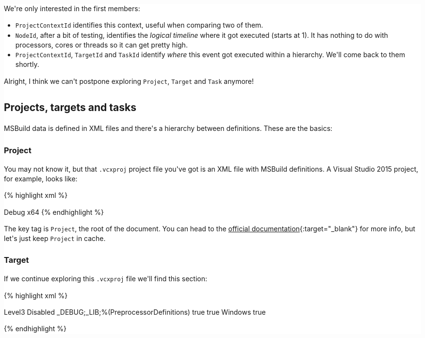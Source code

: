 We're only interested in the first members:

  * `ProjectContextId` identifies this context, useful when comparing two of them.
  * `NodeId`, after a bit of testing, identifies the *logical timeline* where it got executed (starts at 1). It has nothing to do with processors, cores or threads so it can get pretty high.
  * `ProjectContextId`, `TargetId` and `TaskId` identify *where* this event got executed within a hierarchy. We'll come back to them shortly.

Alright, I think we can't postpone exploring `Project`, `Target` and `Task` anymore!

## Projects, targets and tasks

MSBuild data is defined in XML files and there's a hierarchy between definitions. These are the basics:

### Project

You may not know it, but that `.vcxproj` project file you've got is an XML file with MSBuild definitions. A Visual Studio 2015 project, for example, looks like:

{% highlight xml %}
<?xml version="1.0" encoding="utf-8"?>
<Project DefaultTargets="Build" ToolsVersion="14.0" xmlns="[...]">
  <ItemGroup Label="ProjectConfigurations">
    <ProjectConfiguration Include="Debug|x64">
      <Configuration>Debug</Configuration>
      <Platform>x64</Platform>
    </ProjectConfiguration>
    <!-- [...] -->
  </ItemGroup>
  
</Project>
{% endhighlight %}

The key tag is `Project`, the root of the document. You can head to the [official documentation](https://docs.microsoft.com/visualstudio/msbuild/project-element-msbuild){:target="_blank"} for more info, but let's just keep `Project` in cache.

### Target

If we continue exploring this `.vcxproj` file we'll find this section:

{% highlight xml %}

<ItemDefinitionGroup Condition="'$(Configuration)|$(Platform)'=='Debug|x64'">
  <ClCompile>
    <WarningLevel>Level3</WarningLevel>
    <Optimization>Disabled</Optimization>
    <PreprocessorDefinitions>_DEBUG;_LIB;%(PreprocessorDefinitions)</PreprocessorDefinitions>
    <SDLCheck>true</SDLCheck>
    <MinimalRebuild>true</MinimalRebuild>
  </ClCompile>
  <Link>
    <SubSystem>Windows</SubSystem>
    <GenerateDebugInformation>true</GenerateDebugInformation>
  </Link>
</ItemDefinitionGroup>

{% endhighlight %}
